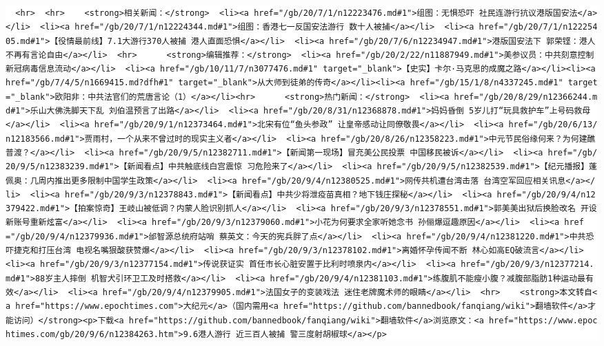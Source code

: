  	  <hr>  <hr>    <strong>相关新闻：</strong>  <li><a href="/gb/20/7/1/n12223476.md#1">组图：无惧恐吓 社民连游行抗议港版国安法</a></li>  <li><a href="/gb/20/7/1/n12224344.md#1">组图：香港七一反国安法游行 数十人被捕</a></li>  <li><a href="/gb/20/7/1/n12225405.md#1">【役情最前线】7.1大游行370人被捕 港人直面恐惧</a></li>  <li><a href="/gb/20/7/6/n12234947.md#1">港版国安法下 郭荣铿：港人不再有言论自由</a></li>  <hr>      <strong>编辑推荐：</strong>  <li><a href="/gb/20/2/22/n11887949.md#1">美参议员：中共刻意控制新冠病毒信息流动</a></li>  <li><a href="/gb/10/11/7/n3077476.md#1" target="_blank">【史实】卡尔·马克思的成魔之路</a></li><li><a href="/gb/7/4/5/n1669415.md?dfh#1" target="_blank">从大师到徒弟的传奇</a></li><li><a href="/gb/15/1/8/n4337245.md#1" target="_blank">欧阳非：中共法官们的荒唐言论（1）</a></li><hr>      <strong>热门新闻：</strong>  <li><a href="/gb/20/8/29/n12366244.md#1">乐山大佛洗脚天下乱 刘伯温预言了出路</a></li>  <li><a href="/gb/20/8/31/n12368878.md#1">妈妈昏倒 5岁儿打“玩具救护车”上号码救母</a></li>  <li><a href="/gb/20/9/1/n12373464.md#1">北宋有位“鱼头参政” 让皇帝感动让同僚敬畏</a></li>  <li><a href="/gb/20/6/13/n12183566.md#1">贾雨村，一个从来不曾过时的现实主义者</a></li>  <li><a href="/gb/20/8/26/n12358223.md#1">中元节民俗缘何来？为何建醮普渡？</a></li>  <li><a href="/gb/20/9/5/n12382711.md#1">【新闻第一现场】冒充美公民投票 中国移民被诉</a></li>  <li><a href="/gb/20/9/5/n12383239.md#1">【新闻看点】中共触底线白宫震惊 习危险来了</a></li>  <li><a href="/gb/20/9/5/n12382539.md#1">【纪元播报】蓬佩奥：几周内推出更多限制中国学生政策</a></li>  <li><a href="/gb/20/9/4/n12380525.md#1">网传共机遭台湾击落 台湾空军回应相关讯息</a></li>  <li><a href="/gb/20/9/3/n12378843.md#1">【新闻看点】中共少将泄疫苗真相？地下钱庄探秘</a></li>  <li><a href="/gb/20/9/4/n12379422.md#1">【拍案惊奇】王岐山被低调？内蒙人脸识别抓人</a></li>  <li><a href="/gb/20/9/3/n12378551.md#1">郭美美出狱后换脸改名 开设新账号重新炫富</a></li>  <li><a href="/gb/20/9/3/n12379060.md#1">小花为何要求全家听她念书 孙俪爆逗趣原因</a></li>  <li><a href="/gb/20/9/4/n12379936.md#1">邰智源总统府站哨 蔡英文：今天的宪兵胖了点</a></li>  <li><a href="/gb/20/9/4/n12381220.md#1">中共恐吓捷克和打压台湾 电视名嘴狠酸获赞爆</a></li>  <li><a href="/gb/20/9/3/n12378102.md#1">离婚怀孕传闻不断 林心如高EQ破流言</a></li>  <li><a href="/gb/20/9/3/n12377154.md#1">传说获证实 首任市长心脏安置于比利时喷泉内</a></li>  <li><a href="/gb/20/9/3/n12377214.md#1">88岁主人摔倒 机智犬引环卫工及时搭救</a></li>  <li><a href="/gb/20/9/4/n12381103.md#1">练腹肌不能瘦小腹？减腹部脂肪1种运动最有效</a></li>  <li><a href="/gb/20/9/4/n12379905.md#1">法国女子的变装戏法 迷住老牌魔术师的眼睛</a></li>  <hr>    <strong>本文转自<a href="https://www.epochtimes.com">大纪元</a>（国内需用<a href="https://github.com/bannedbook/fanqiang/wiki">翻墙软件</a>才能访问）</strong><p>下载<a href="https://github.com/bannedbook/fanqiang/wiki">翻墙软件</a>浏览原文：<a href="https://www.epochtimes.com/gb/20/9/6/n12384263.htm">9.6港人游行 近三百人被捕 警三度射胡椒球</a></p>